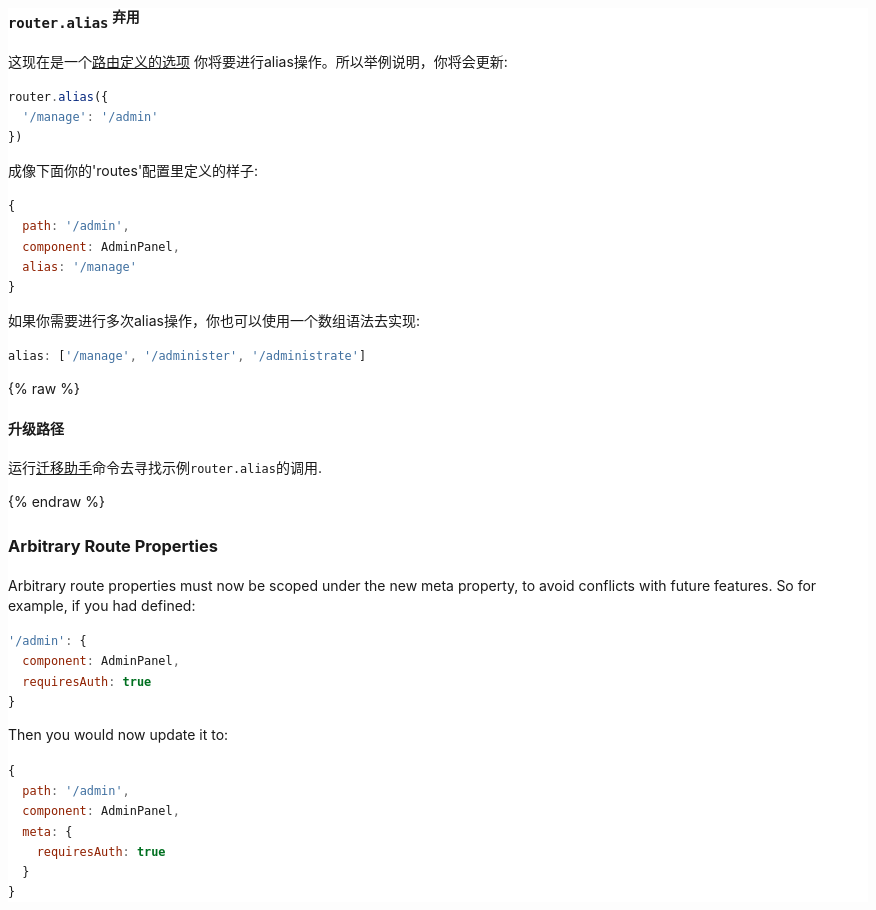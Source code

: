 ### `router.alias` <sup>弃用</sup>

这现在是一个[路由定义的选项](http://router.vuejs.org/en/essentials/redirect-and-alias.html) 你将要进行alias操作。所以举例说明，你将会更新:

``` js
router.alias({
  '/manage': '/admin'
})
```

成像下面你的'routes'配置里定义的样子:

``` js
{
  path: '/admin',
  component: AdminPanel,
  alias: '/manage'
}
```

如果你需要进行多次alias操作，你也可以使用一个数组语法去实现:

``` js
alias: ['/manage', '/administer', '/administrate']
```

{% raw %}
<div class="upgrade-path">
  <h4>升级路径</h4>
  <p>运行<a href="https://github.com/vuejs/vue-migration-helper">迁移助手</a>命令去寻找示例<code>router.alias</code>的调用.</p>
</div>
{% endraw %}

### Arbitrary Route Properties

Arbitrary route properties must now be scoped under the new meta property, to avoid conflicts with future features. So for example, if you had defined:

``` js
'/admin': {
  component: AdminPanel,
  requiresAuth: true
}
```

Then you would now update it to:

``` js
{
  path: '/admin',
  component: AdminPanel,
  meta: {
    requiresAuth: true
  }
}
```
